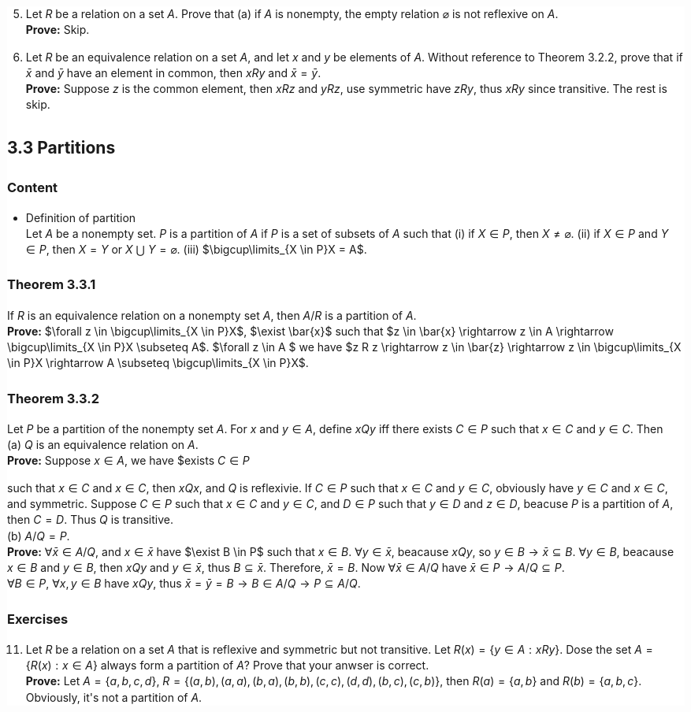5. Let $R$ be a relation on a set $A$. Prove that 
(a) if $A$ is nonempty, the empty relation $\varnothing$ is not reflexive on $A$.  
**Prove:** Skip.  

11. Let $R$ be an equivalence relation on a set $A$, and let $x$ and $y$ be elements of $A$. Without reference to Theorem 3.2.2, prove that if $\bar{x}$ and $\bar{y}$ have an element in common, then $x R y$ and $\bar{x} = \bar{y}$.  
**Prove:** Suppose $z$ is the common element, then $x R z$ and $y R z$, use symmetric have $z R y$, thus $x R y$ since transitive. The rest is skip.  

## 3.3 Partitions  
### Content  
* Definition of partition  
Let $A$ be a nonempty set. $P$ is a partition of $A$ if $P$ is a set of subsets of $A$ such that (i) if $X \in P$, then $X \ne \varnothing$. (ii) if $X \in P$ and $Y \in P$, then $X = Y$ or $X ~ \bigcup ~ Y = \varnothing$. (iii) $\bigcup\limits_{X \in P}X = A$.   

### Theorem 3.3.1  
If $R$ is an equivalence relation on a nonempty set $A$, then $A/R$ is a partition of $A$.  
**Prove:** $\forall z \in \bigcup\limits_{X \in P}X$, $\exist \bar{x}$ such that $z \in \bar{x} \rightarrow z \in A \rightarrow \bigcup\limits_{X \in P}X \subseteq A$. $\forall z \in A $ we have $z R z \rightarrow z \in \bar{z} \rightarrow z \in \bigcup\limits_{X \in P}X \rightarrow A \subseteq \bigcup\limits_{X \in P}X$.  

### Theorem 3.3.2  
Let $P$ be a partition of the nonempty set $A$. For $x$ and $y \in A$, define $x Q y$ iff there exists $C \in P$ such that $x \in C$ and $y \in C$. Then  
(a) $Q$ is an equivalence relation on $A$.  
**Prove:** Suppose $x \in A$, we have $exists $C \in P$ 

such that $x \in C$ and $x \in C$, then $x Q x$, and $Q$ is reflexivie. If $C \in P$ such that $x \in C$ and $y \in C$, obviously have $y \in C$ and $x \in C$, and symmetric. Suppose $C \in P$ such that $x \in C$ and $y \in C$, and $D \in P$ such that $y \in D$ and $z \in D$, beacuse $P$ is a partition of $A$, then $C = D$. Thus $Q$ is transitive.  
(b) $A/Q = P$.  
**Prove:** $\forall \bar{x} \in A/Q$, and $x \in \bar{x}$ have $\exist B \in P$ such that $x \in B$. $\forall y \in \bar{x}$, beacause $x Q y$, so $y \in B \rightarrow \bar{x} \subseteq B$. $\forall y \in B$, beacause $x \in B$ and $y \in B$, then $x Q y$ and $y \in \bar{x}$, thus $B \subseteq \bar{x}$. Therefore, $\bar{x} = B$. Now $\forall \bar{x} \in A/Q$ have $\bar{x} \in P \rightarrow A/Q \subseteq P$.  
$\forall B \in P$, $\forall x, y \in B$ have $x Q y$, thus $\bar{x} = \bar{y} = B \rightarrow B \in A/Q \rightarrow P \subseteq A/Q$.  

### Exercises
11. Let $R$ be a relation on a set $A$ that is reflexive and symmetric but not transitive. Let $R(x) = \{y \in A: x R y \}$. Dose the set $A = \{R(x): x \in A\}$ always form a partition of $A$? Prove that your anwser is correct.  
**Prove:** Let $A = \{a,b,c,d\}$, $R=\{(a,b),(a,a),(b,a),(b,b),(c,c),(d,d),(b,c),(c,b)\}$, then $R(a)=\{a,b\}$ and $R(b)=\{a,b,c\}$. Obviously, it's not a partition of $A$.  

